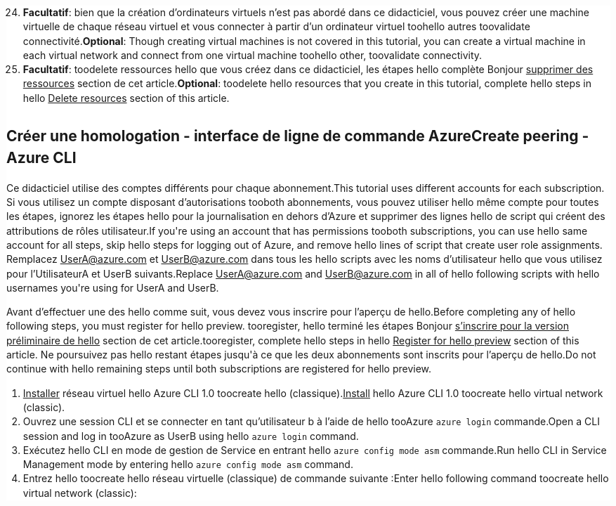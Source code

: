 24. <span data-ttu-id="168c3-207">**Facultatif**: bien que la création d’ordinateurs virtuels n’est pas abordé dans ce didacticiel, vous pouvez créer une machine virtuelle de chaque réseau virtuel et vous connecter à partir d’un ordinateur virtuel toohello autres toovalidate connectivité.</span><span class="sxs-lookup"><span data-stu-id="168c3-207">**Optional**: Though creating virtual machines is not covered in this tutorial, you can create a virtual machine in each virtual network and connect from one virtual machine toohello other, toovalidate connectivity.</span></span>
25. <span data-ttu-id="168c3-208">**Facultatif**: toodelete ressources hello que vous créez dans ce didacticiel, les étapes hello complète Bonjour [supprimer des ressources](#delete-portal) section de cet article.</span><span class="sxs-lookup"><span data-stu-id="168c3-208">**Optional**: toodelete hello resources that you create in this tutorial, complete hello steps in hello [Delete resources](#delete-portal) section of this article.</span></span>

## <span data-ttu-id="168c3-209"><a name="cli"></a>Créer une homologation - interface de ligne de commande Azure</span><span class="sxs-lookup"><span data-stu-id="168c3-209"><a name="cli"></a>Create peering - Azure CLI</span></span>

<span data-ttu-id="168c3-210">Ce didacticiel utilise des comptes différents pour chaque abonnement.</span><span class="sxs-lookup"><span data-stu-id="168c3-210">This tutorial uses different accounts for each subscription.</span></span> <span data-ttu-id="168c3-211">Si vous utilisez un compte disposant d’autorisations tooboth abonnements, vous pouvez utiliser hello même compte pour toutes les étapes, ignorez les étapes hello pour la journalisation en dehors d’Azure et supprimer des lignes hello de script qui créent des attributions de rôles utilisateur.</span><span class="sxs-lookup"><span data-stu-id="168c3-211">If you're using an account that has permissions tooboth subscriptions, you can use hello same account for all steps, skip hello steps for logging out of Azure, and remove hello lines of script that create user role assignments.</span></span> <span data-ttu-id="168c3-212">Remplacez UserA@azure.com et UserB@azure.com dans tous les hello scripts avec les noms d’utilisateur hello que vous utilisez pour l’UtilisateurA et UserB suivants.</span><span class="sxs-lookup"><span data-stu-id="168c3-212">Replace UserA@azure.com and UserB@azure.com in all of hello following scripts with hello usernames you're using for UserA and UserB.</span></span> 

<span data-ttu-id="168c3-213">Avant d’effectuer une des hello comme suit, vous devez vous inscrire pour l’aperçu de hello.</span><span class="sxs-lookup"><span data-stu-id="168c3-213">Before completing any of hello following steps, you must register for hello preview.</span></span> <span data-ttu-id="168c3-214">tooregister, hello terminé les étapes Bonjour [s’inscrire pour la version préliminaire de hello](#register) section de cet article.</span><span class="sxs-lookup"><span data-stu-id="168c3-214">tooregister, complete hello steps in hello [Register for hello preview](#register) section of this article.</span></span> <span data-ttu-id="168c3-215">Ne poursuivez pas hello restant étapes jusqu'à ce que les deux abonnements sont inscrits pour l’aperçu de hello.</span><span class="sxs-lookup"><span data-stu-id="168c3-215">Do not continue with hello remaining steps until both subscriptions are registered for hello preview.</span></span>

1. <span data-ttu-id="168c3-216">[Installer](../cli-install-nodejs.md?toc=%2fazure%2fvirtual-network%2ftoc.json) réseau virtuel hello Azure CLI 1.0 toocreate hello (classique).</span><span class="sxs-lookup"><span data-stu-id="168c3-216">[Install](../cli-install-nodejs.md?toc=%2fazure%2fvirtual-network%2ftoc.json) hello Azure CLI 1.0 toocreate hello virtual network (classic).</span></span>
2. <span data-ttu-id="168c3-217">Ouvrez une session CLI et se connecter en tant qu’utilisateur b à l’aide de hello tooAzure `azure login` commande.</span><span class="sxs-lookup"><span data-stu-id="168c3-217">Open a CLI session and log in tooAzure as UserB using hello `azure login` command.</span></span>
3. <span data-ttu-id="168c3-218">Exécutez hello CLI en mode de gestion de Service en entrant hello `azure config mode asm` commande.</span><span class="sxs-lookup"><span data-stu-id="168c3-218">Run hello CLI in Service Management mode by entering hello `azure config mode asm` command.</span></span>
4. <span data-ttu-id="168c3-219">Entrez hello toocreate hello réseau virtuelle (classique) de commande suivante :</span><span class="sxs-lookup"><span data-stu-id="168c3-219">Enter hello following command toocreate hello virtual network (classic):</span></span>
 